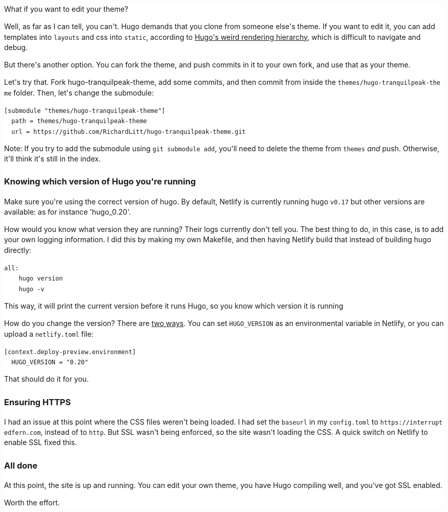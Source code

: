 What if you want to edit your theme?

Well, as far as I can tell, you can't. Hugo demands that you clone from someone else's theme. If you want to edit it, you can add templates into `layouts` and css into `static`, according to [Hugo's weird rendering hierarchy](https://gohugo.io/templates/list/), which is difficult to navigate and debug.

But there's another option. You can fork the theme, and push commits in it to your own fork, and use that as your theme.

Let's try that. Fork hugo-tranquilpeak-theme, add some commits, and then commit from inside the `themes/hugo-tranquilpeak-theme` folder. Then, let's change the submodule:

```
[submodule "themes/hugo-tranquilpeak-theme"]
  path = themes/hugo-tranquilpeak-theme
  url = https://github.com/RichardLitt/hugo-tranquilpeak-theme.git
```

Note: If you try to add the submodule using `git submodule add`, you'll need to delete the theme from `themes` _and_ push. Otherwise, it'll think it's still in the index.

### Knowing which version of Hugo you're running

Make sure you're using the correct version of hugo.  By default, Netlify is currently running hugo `v0.17` but other versions are available: as for instance 'hugo_0.20'.

How would you know what version they are running? Their logs currently don't tell you. The best thing to do, in this case, is to add your own logging information. I did this by making my own Makefile, and then having Netlify build that instead of building hugo directly:

```
all:
	hugo version
	hugo -v
```

This way, it will print the current version before it runs Hugo, so you know which version it is running

How do you change the version? There are [two ways](https://www.netlify.com/blog/2017/04/11/netlify-plus-hugo-0.20-and-beyond/). You can set `HUGO_VERSION` as an environmental variable in Netlify, or you can upload a `netlify.toml` file:

```
[context.deploy-preview.environment]
  HUGO_VERSION = "0.20"
```

That should do it for you.

### Ensuring HTTPS

I had an issue at this point where the CSS files weren't being loaded. I had set the `baseurl` in my `config.toml` to `https://interruptedfern.com`, instead of to `http`. But SSL wasn't being enforced, so the site wasn't loading the CSS. A quick switch on Netlify to enable SSL fixed this.

### All done

At this point, the site is up and running. You can edit your own theme, you have Hugo compiling well, and you've got SSL enabled.

Worth the effort.
